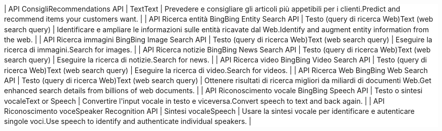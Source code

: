 |                <span data-ttu-id="d1ca8-177">API Consigli</span><span class="sxs-lookup"><span data-stu-id="d1ca8-177">Recommendations API</span></span>                |                <span data-ttu-id="d1ca8-178">Text</span><span class="sxs-lookup"><span data-stu-id="d1ca8-178">Text</span></span>                 |                                                             <span data-ttu-id="d1ca8-179">Prevedere e consigliare gli articoli più appetibili per i clienti.</span><span class="sxs-lookup"><span data-stu-id="d1ca8-179">Predict and recommend items your customers want.</span></span>                                                              |
|              <span data-ttu-id="d1ca8-180">API Ricerca entità Bing</span><span class="sxs-lookup"><span data-stu-id="d1ca8-180">Bing Entity Search API</span></span>               |       <span data-ttu-id="d1ca8-181">Testo (query di ricerca Web)</span><span class="sxs-lookup"><span data-stu-id="d1ca8-181">Text (web search query)</span></span>       |                                                           <span data-ttu-id="d1ca8-182">Identificare e ampliare le informazioni sulle entità ricavate dal Web.</span><span class="sxs-lookup"><span data-stu-id="d1ca8-182">Identify and augment entity information from the web.</span></span>                                                           |
|               <span data-ttu-id="d1ca8-183">API Ricerca immagini Bing</span><span class="sxs-lookup"><span data-stu-id="d1ca8-183">Bing Image Search API</span></span>               |       <span data-ttu-id="d1ca8-184">Testo (query di ricerca Web)</span><span class="sxs-lookup"><span data-stu-id="d1ca8-184">Text (web search query)</span></span>       |                                                                            <span data-ttu-id="d1ca8-185">Eseguire la ricerca di immagini.</span><span class="sxs-lookup"><span data-stu-id="d1ca8-185">Search for images.</span></span>                                                                             |
|               <span data-ttu-id="d1ca8-186">API Ricerca notizie Bing</span><span class="sxs-lookup"><span data-stu-id="d1ca8-186">Bing News Search API</span></span>                |       <span data-ttu-id="d1ca8-187">Testo (query di ricerca Web)</span><span class="sxs-lookup"><span data-stu-id="d1ca8-187">Text (web search query)</span></span>       |                                                                             <span data-ttu-id="d1ca8-188">Eseguire la ricerca di notizie.</span><span class="sxs-lookup"><span data-stu-id="d1ca8-188">Search for news.</span></span>                                                                              |
|               <span data-ttu-id="d1ca8-189">API Ricerca video Bing</span><span class="sxs-lookup"><span data-stu-id="d1ca8-189">Bing Video Search API</span></span>               |       <span data-ttu-id="d1ca8-190">Testo (query di ricerca Web)</span><span class="sxs-lookup"><span data-stu-id="d1ca8-190">Text (web search query)</span></span>       |                                                                            <span data-ttu-id="d1ca8-191">Eseguire la ricerca di video.</span><span class="sxs-lookup"><span data-stu-id="d1ca8-191">Search for videos.</span></span>                                                                             |
|                <span data-ttu-id="d1ca8-192">API Ricerca Web Bing</span><span class="sxs-lookup"><span data-stu-id="d1ca8-192">Bing Web Search API</span></span>                |       <span data-ttu-id="d1ca8-193">Testo (query di ricerca Web)</span><span class="sxs-lookup"><span data-stu-id="d1ca8-193">Text (web search query)</span></span>       |                                                        <span data-ttu-id="d1ca8-194">Ottenere risultati di ricerca migliori da miliardi di documenti Web.</span><span class="sxs-lookup"><span data-stu-id="d1ca8-194">Get enhanced search details from billions of web documents.</span></span>                                                        |
|                  <span data-ttu-id="d1ca8-195">API Riconoscimento vocale Bing</span><span class="sxs-lookup"><span data-stu-id="d1ca8-195">Bing Speech API</span></span>                  |           <span data-ttu-id="d1ca8-196">Testo o sintesi vocale</span><span class="sxs-lookup"><span data-stu-id="d1ca8-196">Text or Speech</span></span>            |                                                                  <span data-ttu-id="d1ca8-197">Convertire l'input vocale in testo e viceversa.</span><span class="sxs-lookup"><span data-stu-id="d1ca8-197">Convert speech to text and back again.</span></span>                                                                   |
|              <span data-ttu-id="d1ca8-198">API Riconoscimento voce</span><span class="sxs-lookup"><span data-stu-id="d1ca8-198">Speaker Recognition API</span></span>              |               <span data-ttu-id="d1ca8-199">Sintesi vocale</span><span class="sxs-lookup"><span data-stu-id="d1ca8-199">Speech</span></span>                |                                                       <span data-ttu-id="d1ca8-200">Usare la sintesi vocale per identificare e autenticare singole voci.</span><span class="sxs-lookup"><span data-stu-id="d1ca8-200">Use speech to identify and authenticate individual speakers.</span></span>                                                        |